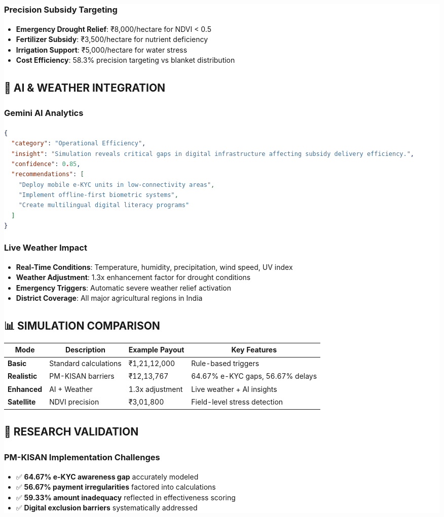 ### Precision Subsidy Targeting
- **Emergency Drought Relief**: ₹8,000/hectare for NDVI < 0.5
- **Fertilizer Subsidy**: ₹3,500/hectare for nutrient deficiency
- **Irrigation Support**: ₹5,000/hectare for water stress
- **Cost Efficiency**: 58.3% precision targeting vs blanket distribution

## 🤖 AI & WEATHER INTEGRATION

### Gemini AI Analytics
```json
{
  "category": "Operational Efficiency",
  "insight": "Simulation reveals critical gaps in digital infrastructure affecting subsidy delivery efficiency.",
  "confidence": 0.85,
  "recommendations": [
    "Deploy mobile e-KYC units in low-connectivity areas",
    "Implement offline-first biometric systems",
    "Create multilingual digital literacy programs"
  ]
}
```

### Live Weather Impact
- **Real-Time Conditions**: Temperature, humidity, precipitation, wind speed, UV index
- **Weather Adjustment**: 1.3x enhancement factor for drought conditions
- **Emergency Triggers**: Automatic severe weather relief activation
- **District Coverage**: All major agricultural regions in India

## 📊 SIMULATION COMPARISON

| Mode | Description | Example Payout | Key Features |
|------|-------------|----------------|--------------|
| **Basic** | Standard calculations | ₹1,21,12,000 | Rule-based triggers |
| **Realistic** | PM-KISAN barriers | ₹12,13,767 | 64.67% e-KYC gaps, 56.67% delays |
| **Enhanced** | AI + Weather | 1.3x adjustment | Live weather + AI insights |
| **Satellite** | NDVI precision | ₹3,01,800 | Field-level stress detection |

## 🎯 RESEARCH VALIDATION

### PM-KISAN Implementation Challenges
- ✅ **64.67% e-KYC awareness gap** accurately modeled
- ✅ **56.67% payment irregularities** factored into calculations
- ✅ **59.33% amount inadequacy** reflected in effectiveness scoring
- ✅ **Digital exclusion barriers** systematically addressed
